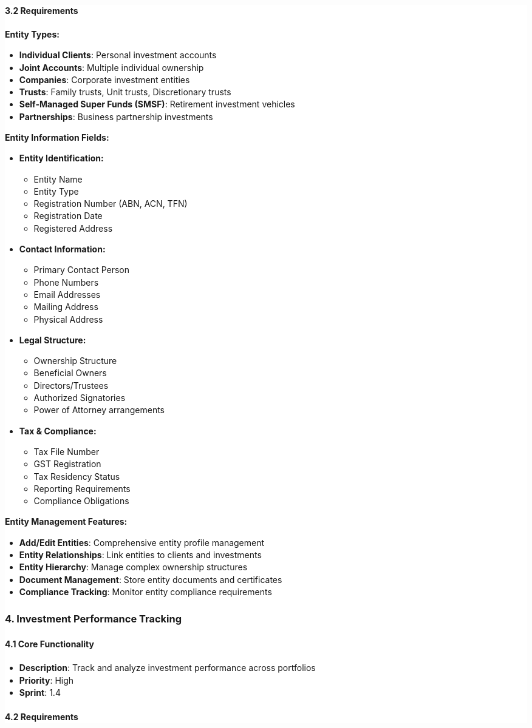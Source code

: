 #### 3.2 Requirements

**Entity Types:**
- **Individual Clients**: Personal investment accounts
- **Joint Accounts**: Multiple individual ownership
- **Companies**: Corporate investment entities
- **Trusts**: Family trusts, Unit trusts, Discretionary trusts
- **Self-Managed Super Funds (SMSF)**: Retirement investment vehicles
- **Partnerships**: Business partnership investments

**Entity Information Fields:**
- **Entity Identification:**
  - Entity Name
  - Entity Type
  - Registration Number (ABN, ACN, TFN)
  - Registration Date
  - Registered Address

- **Contact Information:**
  - Primary Contact Person
  - Phone Numbers
  - Email Addresses
  - Mailing Address
  - Physical Address

- **Legal Structure:**
  - Ownership Structure
  - Beneficial Owners
  - Directors/Trustees
  - Authorized Signatories
  - Power of Attorney arrangements

- **Tax & Compliance:**
  - Tax File Number
  - GST Registration
  - Tax Residency Status
  - Reporting Requirements
  - Compliance Obligations

**Entity Management Features:**
- **Add/Edit Entities**: Comprehensive entity profile management
- **Entity Relationships**: Link entities to clients and investments
- **Entity Hierarchy**: Manage complex ownership structures
- **Document Management**: Store entity documents and certificates
- **Compliance Tracking**: Monitor entity compliance requirements

### 4. Investment Performance Tracking

#### 4.1 Core Functionality
- **Description**: Track and analyze investment performance across portfolios
- **Priority**: High
- **Sprint**: 1.4

#### 4.2 Requirements
